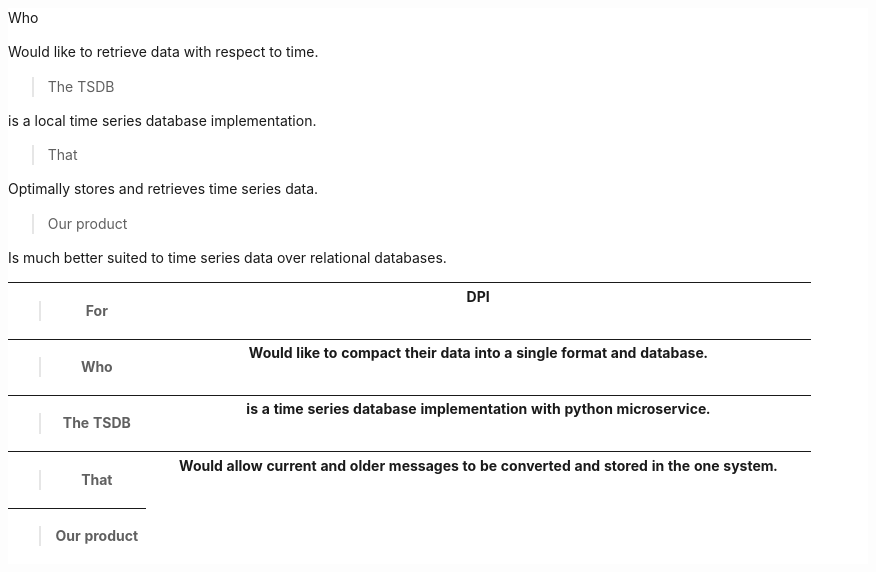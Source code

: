 <p>Who</p>
</blockquote></th>
<th>Would like to retrieve data with respect to time.</th>
</tr>
<tr class="header">
<th><blockquote>
<p>The TSDB</p>
</blockquote></th>
<th>is a local time series database implementation.</th>
</tr>
<tr class="odd">
<th><blockquote>
<p>That</p>
</blockquote></th>
<th>Optimally stores and retrieves time series data.</th>
</tr>
<tr class="header">
<th><blockquote>
<p>Our product</p>
</blockquote></th>
<th>Is much better suited to time series data over relational
databases.</th>
</tr>
</thead>
<tbody>
</tbody>
</table>

<table>
<colgroup>
<col style="width: 17%" />
<col style="width: 82%" />
</colgroup>
<thead>
<tr class="header">
<th><blockquote>
<p>For</p>
</blockquote></th>
<th>DPI</th>
</tr>
<tr class="odd">
<th><blockquote>
<p>Who</p>
</blockquote></th>
<th>Would like to compact their data into a single format and
database.</th>
</tr>
<tr class="header">
<th><blockquote>
<p>The TSDB</p>
</blockquote></th>
<th>is a time series database implementation with python
microservice.</th>
</tr>
<tr class="odd">
<th><blockquote>
<p>That</p>
</blockquote></th>
<th>Would allow current and older messages to be converted and stored in
the one system.</th>
</tr>
<tr class="header">
<th><blockquote>
<p>Our product</p>